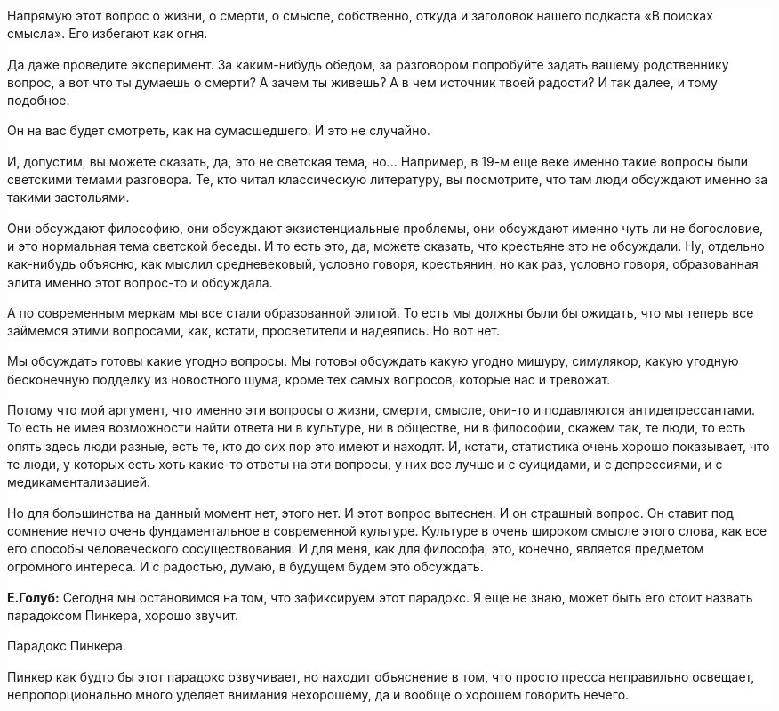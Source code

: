 Напрямую этот вопрос о жизни, о смерти, о смысле, собственно, откуда и заголовок нашего подкаста «В поисках смысла».
Его избегают как огня.

Да даже проведите эксперимент.
За каким-нибудь обедом, за разговором попробуйте задать вашему родственнику вопрос, а вот что ты думаешь о смерти?
А зачем ты живешь?
А в чем источник твоей радости?
И так далее, и тому подобное.

Он на вас будет смотреть, как на сумасшедшего.
И это не случайно.

И, допустим, вы можете сказать, да, это не светская тема, но...
Например, в 19-м еще веке именно такие вопросы были светскими темами разговора.
Те, кто читал классическую литературу, вы посмотрите, что там люди обсуждают именно за такими застольями.

Они обсуждают философию, они обсуждают экзистенциальные проблемы, они обсуждают именно чуть ли не богословие, и это нормальная тема светской беседы.
И то есть это, да, можете сказать, что крестьяне это не обсуждали.
Ну, отдельно как-нибудь объясню, как мыслил средневековый, условно говоря, крестьянин, но как раз, условно говоря, образованная элита именно этот вопрос-то и обсуждала.

А по современным меркам мы все стали образованной элитой.
То есть мы должны были бы ожидать, что мы теперь все займемся этими вопросами, как, кстати, просветители и надеялись.
Но вот нет.

Мы обсуждать готовы какие угодно вопросы.
Мы готовы обсуждать какую угодно мишуру, симулякор, какую угодную бесконечную подделку из новостного шума, кроме тех самых вопросов, которые нас и тревожат.

Потому что мой аргумент, что именно эти вопросы о жизни, смерти, смысле, они-то и подавляются антидепрессантами.
То есть не имея возможности найти ответа ни в культуре, ни в обществе, ни в философии, скажем так, те люди, то есть опять здесь люди разные, есть те, кто до сих пор это имеют и находят.
И, кстати, статистика очень хорошо показывает, что те люди, у которых есть хоть какие-то ответы на эти вопросы, у них все лучше и с суицидами, и с депрессиями, и с медикаментализацией.

Но для большинства на данный момент нет, этого нет.
И этот вопрос вытеснен.
И он страшный вопрос.
Он ставит под сомнение нечто очень фундаментальное в современной культуре.
Культуре в очень широком смысле этого слова, как все его способы человеческого сосуществования.
И для меня, как для философа, это, конечно, является предметом огромного интереса.
И с радостью, думаю, в будущем будем это обсуждать.

**Е.Голуб:**
Сегодня мы остановимся на том, что зафиксируем этот парадокс.
Я еще не знаю, может быть его стоит назвать парадоксом Пинкера, хорошо звучит.

Парадокс Пинкера.

Пинкер как будто бы этот парадокс озвучивает, но находит объяснение в том, что просто пресса неправильно освещает, непропорционально много уделяет внимания нехорошему, да и вообще о хорошем говорить нечего.
